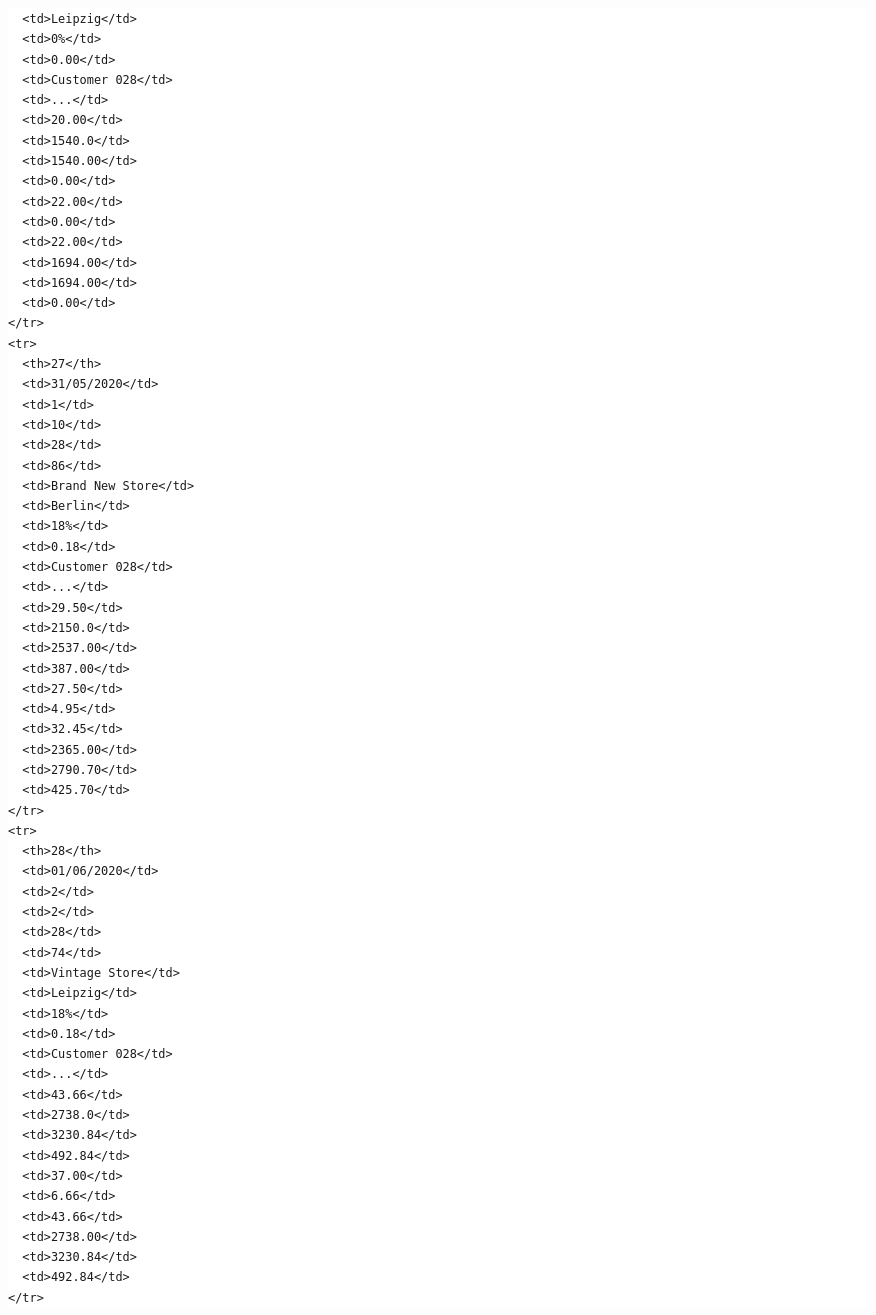       <td>Leipzig</td>
      <td>0%</td>
      <td>0.00</td>
      <td>Customer 028</td>
      <td>...</td>
      <td>20.00</td>
      <td>1540.0</td>
      <td>1540.00</td>
      <td>0.00</td>
      <td>22.00</td>
      <td>0.00</td>
      <td>22.00</td>
      <td>1694.00</td>
      <td>1694.00</td>
      <td>0.00</td>
    </tr>
    <tr>
      <th>27</th>
      <td>31/05/2020</td>
      <td>1</td>
      <td>10</td>
      <td>28</td>
      <td>86</td>
      <td>Brand New Store</td>
      <td>Berlin</td>
      <td>18%</td>
      <td>0.18</td>
      <td>Customer 028</td>
      <td>...</td>
      <td>29.50</td>
      <td>2150.0</td>
      <td>2537.00</td>
      <td>387.00</td>
      <td>27.50</td>
      <td>4.95</td>
      <td>32.45</td>
      <td>2365.00</td>
      <td>2790.70</td>
      <td>425.70</td>
    </tr>
    <tr>
      <th>28</th>
      <td>01/06/2020</td>
      <td>2</td>
      <td>2</td>
      <td>28</td>
      <td>74</td>
      <td>Vintage Store</td>
      <td>Leipzig</td>
      <td>18%</td>
      <td>0.18</td>
      <td>Customer 028</td>
      <td>...</td>
      <td>43.66</td>
      <td>2738.0</td>
      <td>3230.84</td>
      <td>492.84</td>
      <td>37.00</td>
      <td>6.66</td>
      <td>43.66</td>
      <td>2738.00</td>
      <td>3230.84</td>
      <td>492.84</td>
    </tr>